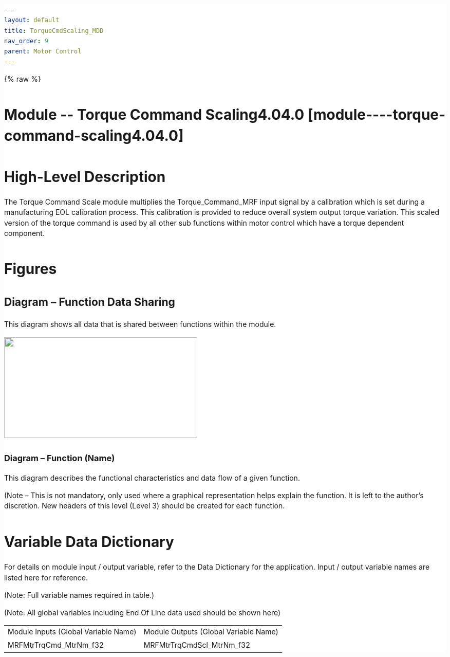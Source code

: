 ```yaml
---
layout: default
title: TorqueCmdScaling_MDD
nav_order: 9
parent: Motor Control
---
```

{% raw %}
# Module -- Torque Command Scaling4.04.0 [module----torque-command-scaling4.04.0]

# High-Level Description

The Torque Command Scale module multiplies the Torque_Command_MRF input
signal by a calibration which is set during a manufacturing EOL
calibration process. This calibration is provided to reduce overall
system output torque variation. This scaled version of the torque
command is used by all other sub functions within motor control which
have a torque dependent component.

# Figures

## Diagram – Function Data Sharing

This diagram shows all data that is shared between functions within the
module.

<img
src="ElectricPowerSteering_TexasInstruments_FIAT_321_website/docs/MtrCtrl_CM/doc/mediax/media/image1.png"
style="width:3.91597in;height:2.04167in" />

### Diagram – Function (Name)

This diagram describes the functional characteristics and data flow of a
given function.

(Note – This is not mandatory, only used where a graphical
representation helps explain the function. It is left to the author’s
discretion. New headers of this level (Level 3) should be created for
each function.

# Variable Data Dictionary

For details on module input / output variable, refer to the Data
Dictionary for the application. Input / output variable names are listed
here for reference.

(Note: Full variable names required in table.)

(Note: All global variables including End Of Line data used should be
shown here)

|                                      |                                       |
|----------------------------------|--------------------------------------|
| Module Inputs (Global Variable Name) | Module Outputs (Global Variable Name) |
| MRFMtrTrqCmd_MtrNm_f32               | MRFMtrTrqCmdScl_MtrNm_f32             |
